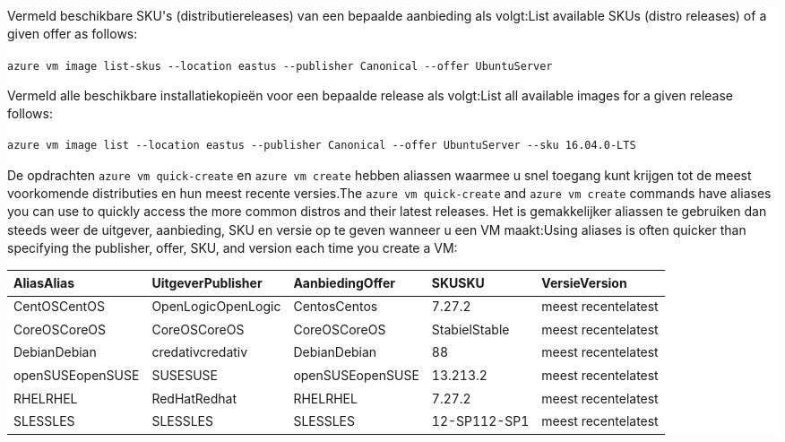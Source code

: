 <span data-ttu-id="61f4d-134">Vermeld beschikbare SKU's (distributiereleases) van een bepaalde aanbieding als volgt:</span><span class="sxs-lookup"><span data-stu-id="61f4d-134">List available SKUs (distro releases) of a given offer as follows:</span></span>

```azurecli
azure vm image list-skus --location eastus --publisher Canonical --offer UbuntuServer
```

<span data-ttu-id="61f4d-135">Vermeld alle beschikbare installatiekopieën voor een bepaalde release als volgt:</span><span class="sxs-lookup"><span data-stu-id="61f4d-135">List all available images for a given release follows:</span></span>

```azurecli
azure vm image list --location eastus --publisher Canonical --offer UbuntuServer --sku 16.04.0-LTS
```

<span data-ttu-id="61f4d-136">De opdrachten `azure vm quick-create` en `azure vm create` hebben aliassen waarmee u snel toegang kunt krijgen tot de meest voorkomende distributies en hun meest recente versies.</span><span class="sxs-lookup"><span data-stu-id="61f4d-136">The `azure vm quick-create` and `azure vm create` commands have aliases you can use to quickly access the more common distros and their latest releases.</span></span> <span data-ttu-id="61f4d-137">Het is gemakkelijker aliassen te gebruiken dan steeds weer de uitgever, aanbieding, SKU en versie op te geven wanneer u een VM maakt:</span><span class="sxs-lookup"><span data-stu-id="61f4d-137">Using aliases is often quicker than specifying the publisher, offer, SKU, and version each time you create a VM:</span></span>

| <span data-ttu-id="61f4d-138">Alias</span><span class="sxs-lookup"><span data-stu-id="61f4d-138">Alias</span></span> | <span data-ttu-id="61f4d-139">Uitgever</span><span class="sxs-lookup"><span data-stu-id="61f4d-139">Publisher</span></span> | <span data-ttu-id="61f4d-140">Aanbieding</span><span class="sxs-lookup"><span data-stu-id="61f4d-140">Offer</span></span> | <span data-ttu-id="61f4d-141">SKU</span><span class="sxs-lookup"><span data-stu-id="61f4d-141">SKU</span></span> | <span data-ttu-id="61f4d-142">Versie</span><span class="sxs-lookup"><span data-stu-id="61f4d-142">Version</span></span> |
|:--- |:--- |:--- |:--- |:--- |
| <span data-ttu-id="61f4d-143">CentOS</span><span class="sxs-lookup"><span data-stu-id="61f4d-143">CentOS</span></span> |<span data-ttu-id="61f4d-144">OpenLogic</span><span class="sxs-lookup"><span data-stu-id="61f4d-144">OpenLogic</span></span> |<span data-ttu-id="61f4d-145">Centos</span><span class="sxs-lookup"><span data-stu-id="61f4d-145">Centos</span></span> |<span data-ttu-id="61f4d-146">7.2</span><span class="sxs-lookup"><span data-stu-id="61f4d-146">7.2</span></span> |<span data-ttu-id="61f4d-147">meest recente</span><span class="sxs-lookup"><span data-stu-id="61f4d-147">latest</span></span> |
| <span data-ttu-id="61f4d-148">CoreOS</span><span class="sxs-lookup"><span data-stu-id="61f4d-148">CoreOS</span></span> |<span data-ttu-id="61f4d-149">CoreOS</span><span class="sxs-lookup"><span data-stu-id="61f4d-149">CoreOS</span></span> |<span data-ttu-id="61f4d-150">CoreOS</span><span class="sxs-lookup"><span data-stu-id="61f4d-150">CoreOS</span></span> |<span data-ttu-id="61f4d-151">Stabiel</span><span class="sxs-lookup"><span data-stu-id="61f4d-151">Stable</span></span> |<span data-ttu-id="61f4d-152">meest recente</span><span class="sxs-lookup"><span data-stu-id="61f4d-152">latest</span></span> |
| <span data-ttu-id="61f4d-153">Debian</span><span class="sxs-lookup"><span data-stu-id="61f4d-153">Debian</span></span> |<span data-ttu-id="61f4d-154">credativ</span><span class="sxs-lookup"><span data-stu-id="61f4d-154">credativ</span></span> |<span data-ttu-id="61f4d-155">Debian</span><span class="sxs-lookup"><span data-stu-id="61f4d-155">Debian</span></span> |<span data-ttu-id="61f4d-156">8</span><span class="sxs-lookup"><span data-stu-id="61f4d-156">8</span></span> |<span data-ttu-id="61f4d-157">meest recente</span><span class="sxs-lookup"><span data-stu-id="61f4d-157">latest</span></span> |
| <span data-ttu-id="61f4d-158">openSUSE</span><span class="sxs-lookup"><span data-stu-id="61f4d-158">openSUSE</span></span> |<span data-ttu-id="61f4d-159">SUSE</span><span class="sxs-lookup"><span data-stu-id="61f4d-159">SUSE</span></span> |<span data-ttu-id="61f4d-160">openSUSE</span><span class="sxs-lookup"><span data-stu-id="61f4d-160">openSUSE</span></span> |<span data-ttu-id="61f4d-161">13.2</span><span class="sxs-lookup"><span data-stu-id="61f4d-161">13.2</span></span> |<span data-ttu-id="61f4d-162">meest recente</span><span class="sxs-lookup"><span data-stu-id="61f4d-162">latest</span></span> |
| <span data-ttu-id="61f4d-163">RHEL</span><span class="sxs-lookup"><span data-stu-id="61f4d-163">RHEL</span></span> |<span data-ttu-id="61f4d-164">RedHat</span><span class="sxs-lookup"><span data-stu-id="61f4d-164">Redhat</span></span> |<span data-ttu-id="61f4d-165">RHEL</span><span class="sxs-lookup"><span data-stu-id="61f4d-165">RHEL</span></span> |<span data-ttu-id="61f4d-166">7.2</span><span class="sxs-lookup"><span data-stu-id="61f4d-166">7.2</span></span> |<span data-ttu-id="61f4d-167">meest recente</span><span class="sxs-lookup"><span data-stu-id="61f4d-167">latest</span></span> |
| <span data-ttu-id="61f4d-168">SLES</span><span class="sxs-lookup"><span data-stu-id="61f4d-168">SLES</span></span> |<span data-ttu-id="61f4d-169">SLES</span><span class="sxs-lookup"><span data-stu-id="61f4d-169">SLES</span></span> |<span data-ttu-id="61f4d-170">SLES</span><span class="sxs-lookup"><span data-stu-id="61f4d-170">SLES</span></span> |<span data-ttu-id="61f4d-171">12-SP1</span><span class="sxs-lookup"><span data-stu-id="61f4d-171">12-SP1</span></span> |<span data-ttu-id="61f4d-172">meest recente</span><span class="sxs-lookup"><span data-stu-id="61f4d-172">latest</span></span> |